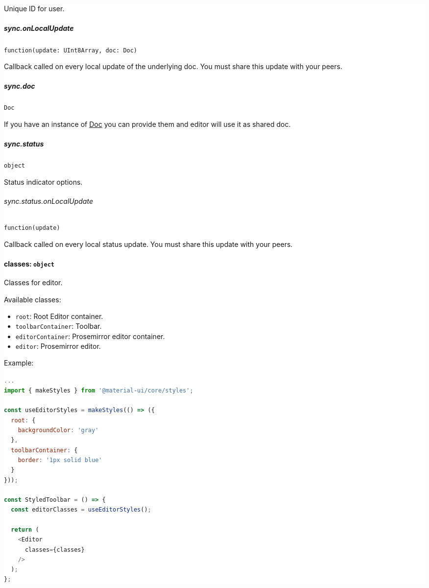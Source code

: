 Unique ID for user.

##### sync.onLocalUpdate
`function(update: UInt8Array, doc: Doc)`

Callback called on every local update of the underlying doc. You must share this update with your peers.

##### sync.doc
`Doc`

If you have an instance of [Doc](https://github.com/yjs/yjs#YDoc) you can provide them and editor will use it as shared doc.

##### sync.status
`object`

Status indicator options.

###### sync.status.onLocalUpdate
`function(update)`

Callback called on every local status update. You must share this update with your peers.


#### classes: `object`
Classes for editor.

Available classes:
- `root`: Root Editor container.
- `toolbarContainer`: Toolbar.
- `editorContainer`: Prosemirror editor container.
- `editor`: Prosemirror editor.

Example:

```javascript
...
import { makeStyles } from '@material-ui/core/styles';

const useEditorStyles = makeStyles(() => ({
  root: {
    backgroundColor: 'gray'
  },
  toolbarContainer: {
    border: '1px solid blue'
  }
}));

const StyledToolbar = () => {
  const editorClasses = useEditorStyles();

  return (
    <Editor
      classes={classes}
    />
  );
};
```
